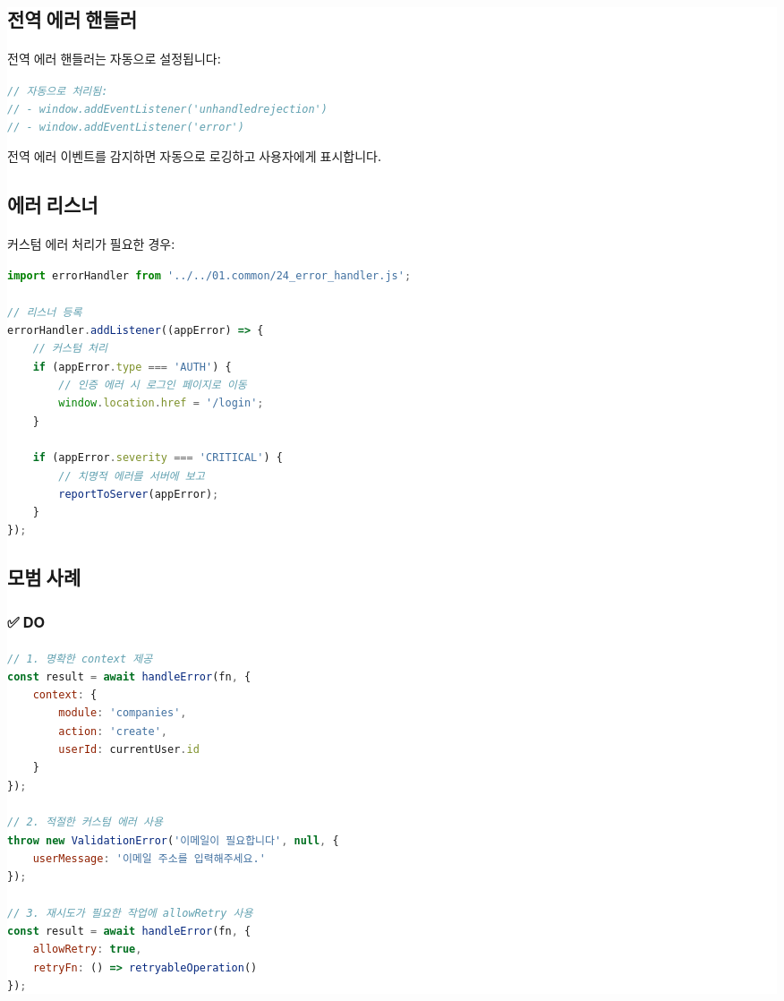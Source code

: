 ## 전역 에러 핸들러

전역 에러 핸들러는 자동으로 설정됩니다:

```javascript
// 자동으로 처리됨:
// - window.addEventListener('unhandledrejection')
// - window.addEventListener('error')
```

전역 에러 이벤트를 감지하면 자동으로 로깅하고 사용자에게 표시합니다.

## 에러 리스너

커스텀 에러 처리가 필요한 경우:

```javascript
import errorHandler from '../../01.common/24_error_handler.js';

// 리스너 등록
errorHandler.addListener((appError) => {
    // 커스텀 처리
    if (appError.type === 'AUTH') {
        // 인증 에러 시 로그인 페이지로 이동
        window.location.href = '/login';
    }

    if (appError.severity === 'CRITICAL') {
        // 치명적 에러를 서버에 보고
        reportToServer(appError);
    }
});
```

## 모범 사례

### ✅ DO

```javascript
// 1. 명확한 context 제공
const result = await handleError(fn, {
    context: {
        module: 'companies',
        action: 'create',
        userId: currentUser.id
    }
});

// 2. 적절한 커스텀 에러 사용
throw new ValidationError('이메일이 필요합니다', null, {
    userMessage: '이메일 주소를 입력해주세요.'
});

// 3. 재시도가 필요한 작업에 allowRetry 사용
const result = await handleError(fn, {
    allowRetry: true,
    retryFn: () => retryableOperation()
});
```
